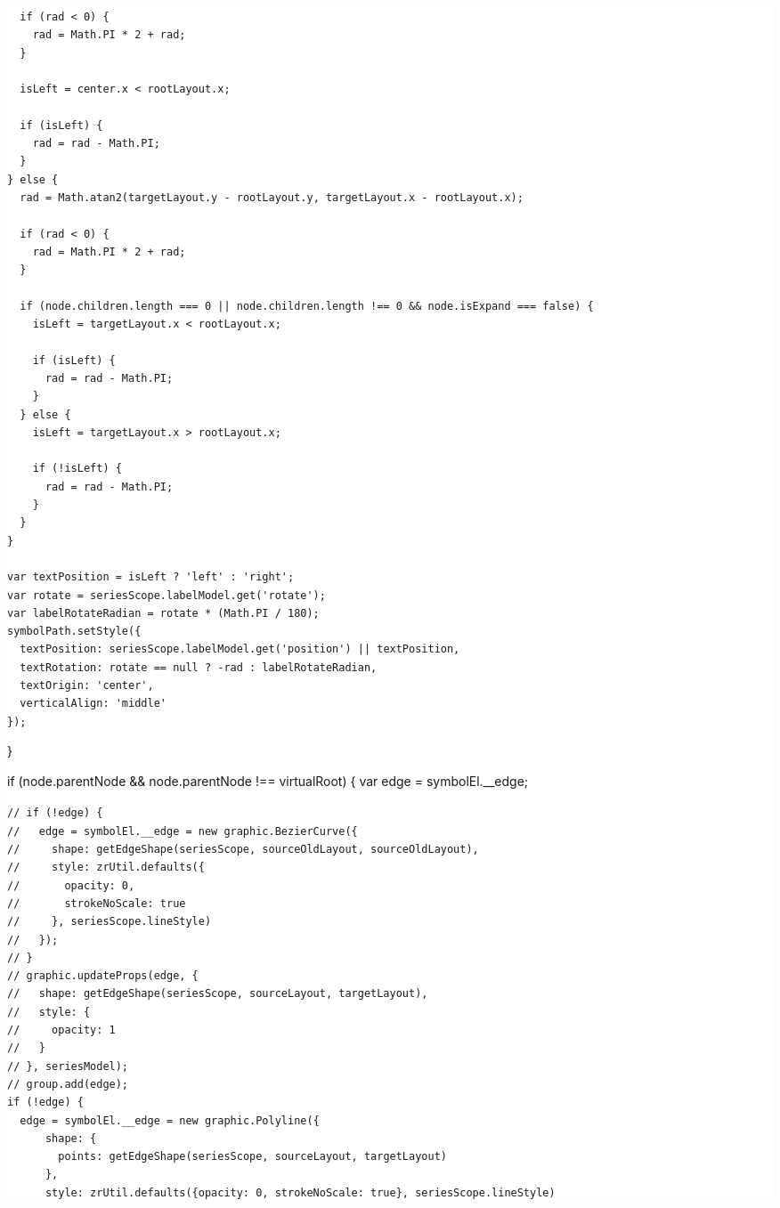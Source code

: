       if (rad < 0) {
        rad = Math.PI * 2 + rad;
      }

      isLeft = center.x < rootLayout.x;

      if (isLeft) {
        rad = rad - Math.PI;
      }
    } else {
      rad = Math.atan2(targetLayout.y - rootLayout.y, targetLayout.x - rootLayout.x);

      if (rad < 0) {
        rad = Math.PI * 2 + rad;
      }

      if (node.children.length === 0 || node.children.length !== 0 && node.isExpand === false) {
        isLeft = targetLayout.x < rootLayout.x;

        if (isLeft) {
          rad = rad - Math.PI;
        }
      } else {
        isLeft = targetLayout.x > rootLayout.x;

        if (!isLeft) {
          rad = rad - Math.PI;
        }
      }
    }

    var textPosition = isLeft ? 'left' : 'right';
    var rotate = seriesScope.labelModel.get('rotate');
    var labelRotateRadian = rotate * (Math.PI / 180);
    symbolPath.setStyle({
      textPosition: seriesScope.labelModel.get('position') || textPosition,
      textRotation: rotate == null ? -rad : labelRotateRadian,
      textOrigin: 'center',
      verticalAlign: 'middle'
    });

}

if (node.parentNode && node.parentNode !== virtualRoot) {
var edge = symbolEl.\_\_edge;

    // if (!edge) {
    //   edge = symbolEl.__edge = new graphic.BezierCurve({
    //     shape: getEdgeShape(seriesScope, sourceOldLayout, sourceOldLayout),
    //     style: zrUtil.defaults({
    //       opacity: 0,
    //       strokeNoScale: true
    //     }, seriesScope.lineStyle)
    //   });
    // }
    // graphic.updateProps(edge, {
    //   shape: getEdgeShape(seriesScope, sourceLayout, targetLayout),
    //   style: {
    //     opacity: 1
    //   }
    // }, seriesModel);
    // group.add(edge);
    if (!edge) {
      edge = symbolEl.__edge = new graphic.Polyline({
          shape: {
            points: getEdgeShape(seriesScope, sourceLayout, targetLayout)
          },
          style: zrUtil.defaults({opacity: 0, strokeNoScale: true}, seriesScope.lineStyle)